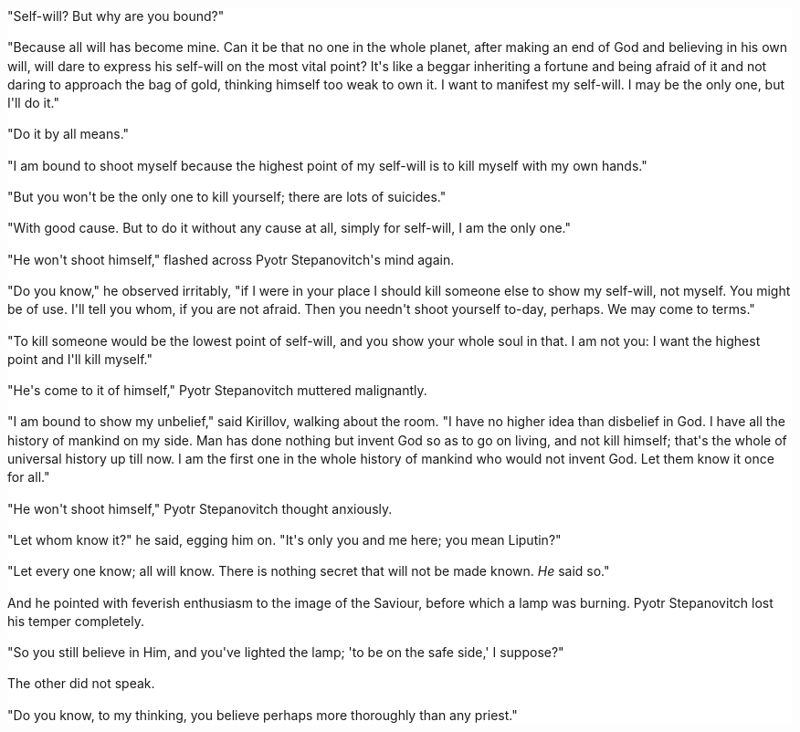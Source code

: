 "Self-will? But why are you bound?"

"Because all will has become mine. Can it be that no one in the whole
planet, after making an end of God and believing in his own will, will
dare to express his self-will on the most vital point? It's like a
beggar inheriting a fortune and being afraid of it and not daring to
approach the bag of gold, thinking himself too weak to own it. I want to
manifest my self-will. I may be the only one, but I'll do it."

"Do it by all means."

"I am bound to shoot myself because the highest point of my self-will is
to kill myself with my own hands."

"But you won't be the only one to kill yourself; there are lots of
suicides."

"With good cause. But to do it without any cause at all, simply for
self-will, I am the only one."

"He won't shoot himself," flashed across Pyotr Stepanovitch's mind
again.

"Do you know," he observed irritably, "if I were in your place I should
kill someone else to show my self-will, not myself. You might be of
use. I'll tell you whom, if you are not afraid. Then you needn't shoot
yourself to-day, perhaps. We may come to terms."

"To kill someone would be the lowest point of self-will, and you show
your whole soul in that. I am not you: I want the highest point and I'll
kill myself."

"He's come to it of himself," Pyotr Stepanovitch muttered malignantly.

"I am bound to show my unbelief," said Kirillov, walking about the room.
"I have no higher idea than disbelief in God. I have all the history of
mankind on my side. Man has done nothing but invent God so as to go on
living, and not kill himself; that's the whole of universal history up
till now. I am the first one in the whole history of mankind who would
not invent God. Let them know it once for all."

"He won't shoot himself," Pyotr Stepanovitch thought anxiously.

"Let whom know it?" he said, egging him on. "It's only you and me here;
you mean Liputin?"

"Let every one know; all will know. There is nothing secret that will
not be made known. _He_ said so."

And he pointed with feverish enthusiasm to the image of the Saviour,
before which a lamp was burning. Pyotr Stepanovitch lost his temper
completely.

"So you still believe in Him, and you've lighted the lamp; 'to be on the
safe side,' I suppose?"

The other did not speak.

"Do you know, to my thinking, you believe perhaps more thoroughly than
any priest."
